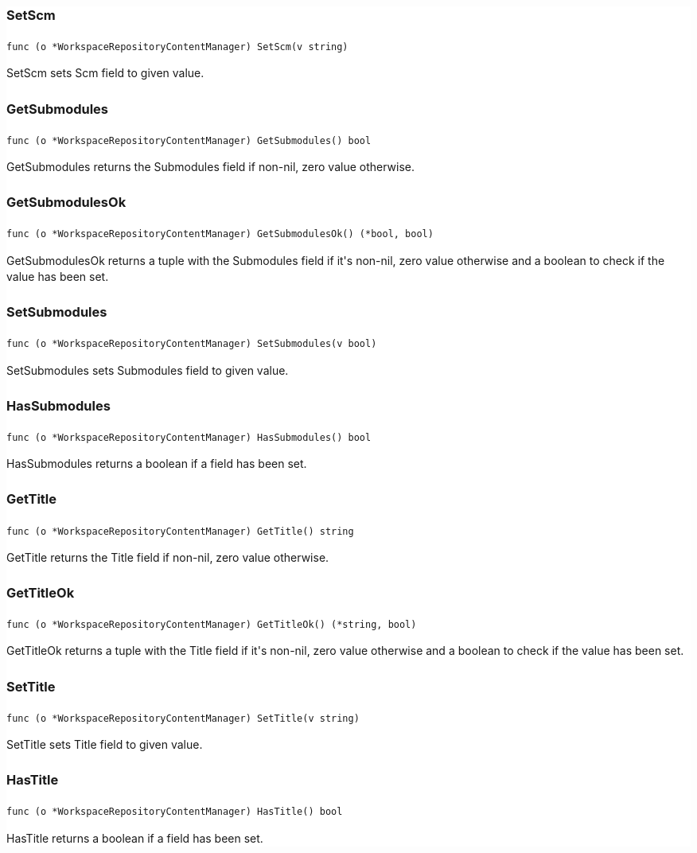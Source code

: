 ### SetScm

`func (o *WorkspaceRepositoryContentManager) SetScm(v string)`

SetScm sets Scm field to given value.


### GetSubmodules

`func (o *WorkspaceRepositoryContentManager) GetSubmodules() bool`

GetSubmodules returns the Submodules field if non-nil, zero value otherwise.

### GetSubmodulesOk

`func (o *WorkspaceRepositoryContentManager) GetSubmodulesOk() (*bool, bool)`

GetSubmodulesOk returns a tuple with the Submodules field if it's non-nil, zero value otherwise
and a boolean to check if the value has been set.

### SetSubmodules

`func (o *WorkspaceRepositoryContentManager) SetSubmodules(v bool)`

SetSubmodules sets Submodules field to given value.

### HasSubmodules

`func (o *WorkspaceRepositoryContentManager) HasSubmodules() bool`

HasSubmodules returns a boolean if a field has been set.

### GetTitle

`func (o *WorkspaceRepositoryContentManager) GetTitle() string`

GetTitle returns the Title field if non-nil, zero value otherwise.

### GetTitleOk

`func (o *WorkspaceRepositoryContentManager) GetTitleOk() (*string, bool)`

GetTitleOk returns a tuple with the Title field if it's non-nil, zero value otherwise
and a boolean to check if the value has been set.

### SetTitle

`func (o *WorkspaceRepositoryContentManager) SetTitle(v string)`

SetTitle sets Title field to given value.

### HasTitle

`func (o *WorkspaceRepositoryContentManager) HasTitle() bool`

HasTitle returns a boolean if a field has been set.
